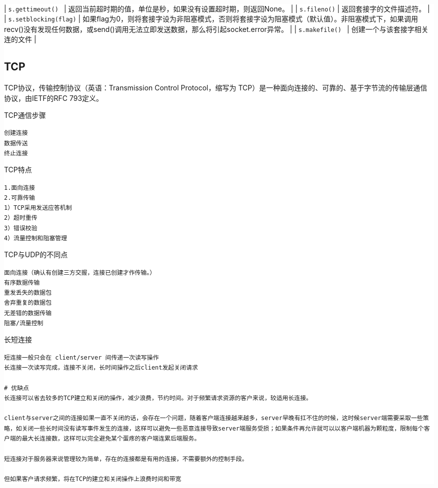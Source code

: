 | `s.gettimeout() `                      | 返回当前超时期的值，单位是秒，如果没有设置超时期，则返回None。 |
| `s.fileno()`                           | 返回套接字的文件描述符。                                     |
| `s.setblocking(flag)`                  | 如果flag为0，则将套接字设为非阻塞模式，否则将套接字设为阻塞模式（默认值）。非阻塞模式下，如果调用recv()没有发现任何数据，或send()调用无法立即发送数据，那么将引起socket.error异常。 |
| `s.makefile() `                        | 创建一个与该套接字相关连的文件                               |



## TCP

TCP协议，传输控制协议（英语：Transmission Control Protocol，缩写为 TCP）是一种面向连接的、可靠的、基于字节流的传输层通信协议，由IETF的RFC 793定义。

TCP通信步骤
```
创建连接
数据传送
终止连接
```
TCP特点
```
1.面向连接
2.可靠传输
1）TCP采用发送应答机制
2）超时重传
3）错误校验
4）流量控制和阻塞管理
```
TCP与UDP的不同点

```
面向连接（确认有创建三方交握，连接已创建才作传输。）
有序数据传输
重发丢失的数据包
舍弃重复的数据包
无差错的数据传输
阻塞/流量控制

```

长短连接

```
短连接一般只会在 client/server 间传递一次读写操作
长连接一次读写完成，连接不关闭，长时间操作之后client发起关闭请求

# 优缺点
长连接可以省去较多的TCP建立和关闭的操作，减少浪费，节约时间。对于频繁请求资源的客户来说，较适用长连接。

client与server之间的连接如果一直不关闭的话，会存在一个问题，随着客户端连接越来越多，server早晚有扛不住的时候，这时候server端需要采取一些策略，如关闭一些长时间没有读写事件发生的连接，这样可以避免一些恶意连接导致server端服务受损；如果条件再允许就可以以客户端机器为颗粒度，限制每个客户端的最大长连接数，这样可以完全避免某个蛋疼的客户端连累后端服务。

短连接对于服务器来说管理较为简单，存在的连接都是有用的连接，不需要额外的控制手段。

但如果客户请求频繁，将在TCP的建立和关闭操作上浪费时间和带宽
```
